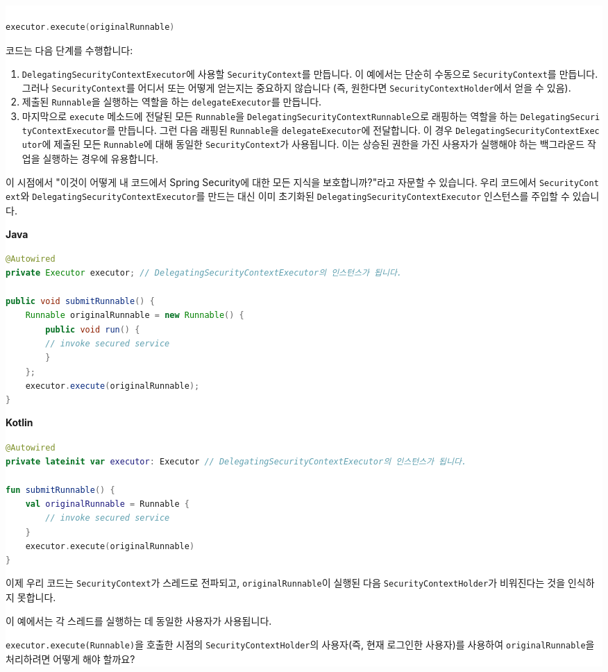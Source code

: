 ```kotlin

executor.execute(originalRunnable)
```

코드는 다음 단계를 수행합니다:

1. `DelegatingSecurityContextExecutor`에 사용할 `SecurityContext`를 만듭니다. 이 예에서는 단순히 수동으로 `SecurityContext`를 만듭니다. 그러나 `SecurityContext`를 어디서 또는 어떻게 얻는지는 중요하지 않습니다 (즉, 원한다면 `SecurityContextHolder`에서 얻을 수 있음).
2. 제출된 `Runnable`을 실행하는 역할을 하는 `delegateExecutor`를 만듭니다.
3. 마지막으로 `execute` 메소드에 전달된 모든 `Runnable`을 `DelegatingSecurityContextRunnable`으로 래핑하는 역할을 하는 `DelegatingSecurityContextExecutor`를 만듭니다. 그런 다음 래핑된 `Runnable`을 `delegateExecutor`에 전달합니다. 이 경우 `DelegatingSecurityContextExecutor`에 제출된 모든 `Runnable`에 대해 동일한 `SecurityContext`가 사용됩니다. 이는 상승된 권한을 가진 사용자가 실행해야 하는 백그라운드 작업을 실행하는 경우에 유용합니다.

이 시점에서 "이것이 어떻게 내 코드에서 Spring Security에 대한 모든 지식을 보호합니까?"라고 자문할 수 있습니다. 우리 코드에서 `SecurityContext`와 `DelegatingSecurityContextExecutor`를 만드는 대신 이미 초기화된 `DelegatingSecurityContextExecutor` 인스턴스를 주입할 수 있습니다.

**Java**

```java
@Autowired
private Executor executor; // DelegatingSecurityContextExecutor의 인스턴스가 됩니다.

public void submitRunnable() {
    Runnable originalRunnable = new Runnable() {
        public void run() {
        // invoke secured service
        }
    };
    executor.execute(originalRunnable);
}
```

**Kotlin**

```kotlin
@Autowired
private lateinit var executor: Executor // DelegatingSecurityContextExecutor의 인스턴스가 됩니다.

fun submitRunnable() {
    val originalRunnable = Runnable {
        // invoke secured service
    }
    executor.execute(originalRunnable)
}
```

이제 우리 코드는 `SecurityContext`가 스레드로 전파되고, `originalRunnable`이 실행된 다음 `SecurityContextHolder`가 비워진다는 것을 인식하지 못합니다.

이 예에서는 각 스레드를 실행하는 데 동일한 사용자가 사용됩니다.

`executor.execute(Runnable)`을 호출한 시점의 `SecurityContextHolder`의 사용자(즉, 현재 로그인한 사용자)를 사용하여 `originalRunnable`을 처리하려면 어떻게 해야 할까요?
